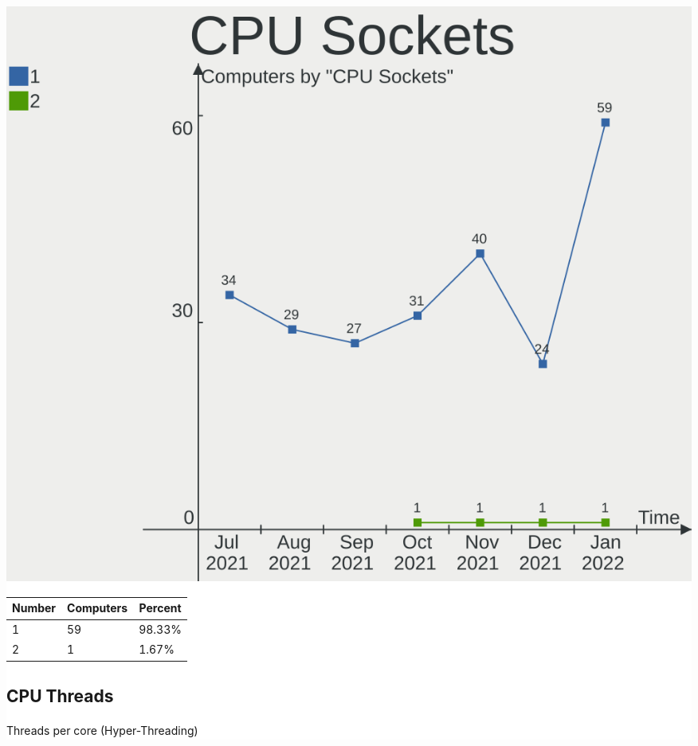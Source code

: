 ![CPU Sockets](./images/line_chart/cpu_sockets.svg)

| Number | Computers | Percent |
|--------|-----------|---------|
| 1      | 59        | 98.33%  |
| 2      | 1         | 1.67%   |

CPU Threads
-----------

Threads per core (Hyper-Threading)
